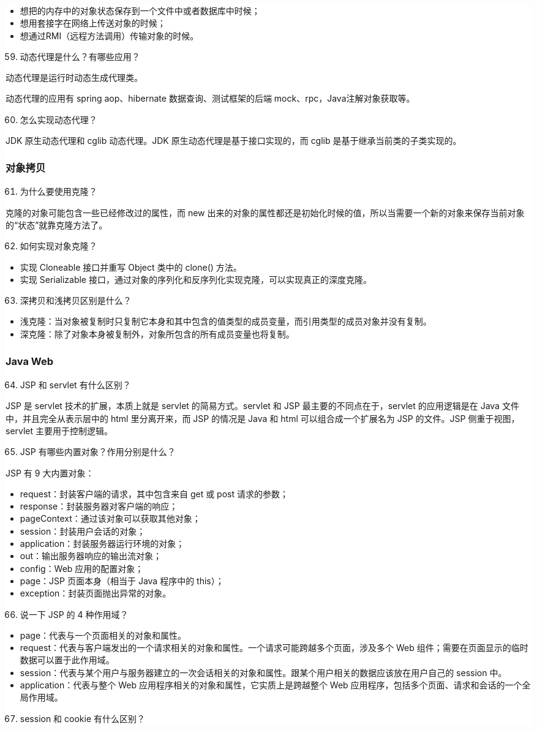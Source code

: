 - 想把的内存中的对象状态保存到一个文件中或者数据库中时候；
- 想用套接字在网络上传送对象的时候；
- 想通过RMI（远程方法调用）传输对象的时候。

59. 动态代理是什么？有哪些应用？

动态代理是运行时动态生成代理类。

动态代理的应用有 spring aop、hibernate 数据查询、测试框架的后端 mock、rpc，Java注解对象获取等。

60. 怎么实现动态代理？

JDK 原生动态代理和 cglib 动态代理。JDK 原生动态代理是基于接口实现的，而 cglib 是基于继承当前类的子类实现的。

### 对象拷贝

61. 为什么要使用克隆？

克隆的对象可能包含一些已经修改过的属性，而 new 出来的对象的属性都还是初始化时候的值，所以当需要一个新的对象来保存当前对象的“状态”就靠克隆方法了。

62. 如何实现对象克隆？

- 实现 Cloneable 接口并重写 Object 类中的 clone() 方法。
- 实现 Serializable 接口，通过对象的序列化和反序列化实现克隆，可以实现真正的深度克隆。

63. 深拷贝和浅拷贝区别是什么？

- 浅克隆：当对象被复制时只复制它本身和其中包含的值类型的成员变量，而引用类型的成员对象并没有复制。
- 深克隆：除了对象本身被复制外，对象所包含的所有成员变量也将复制。

### Java Web

64. JSP 和 servlet 有什么区别？

JSP 是 servlet 技术的扩展，本质上就是 servlet 的简易方式。servlet 和 JSP 最主要的不同点在于，servlet 的应用逻辑是在 Java 文件中，并且完全从表示层中的 html 里分离开来，而 JSP 的情况是 Java 和 html 可以组合成一个扩展名为 JSP 的文件。JSP 侧重于视图，servlet 主要用于控制逻辑。

65. JSP 有哪些内置对象？作用分别是什么？

JSP 有 9 大内置对象：

- request：封装客户端的请求，其中包含来自 get 或 post 请求的参数；
- response：封装服务器对客户端的响应；
- pageContext：通过该对象可以获取其他对象；
- session：封装用户会话的对象；
- application：封装服务器运行环境的对象；
- out：输出服务器响应的输出流对象；
- config：Web 应用的配置对象；
- page：JSP 页面本身（相当于 Java 程序中的 this）；
- exception：封装页面抛出异常的对象。

66. 说一下 JSP 的 4 种作用域？

- page：代表与一个页面相关的对象和属性。
- request：代表与客户端发出的一个请求相关的对象和属性。一个请求可能跨越多个页面，涉及多个 Web 组件；需要在页面显示的临时数据可以置于此作用域。
- session：代表与某个用户与服务器建立的一次会话相关的对象和属性。跟某个用户相关的数据应该放在用户自己的 session 中。
- application：代表与整个 Web 应用程序相关的对象和属性，它实质上是跨越整个 Web 应用程序，包括多个页面、请求和会话的一个全局作用域。

67. session 和 cookie 有什么区别？
